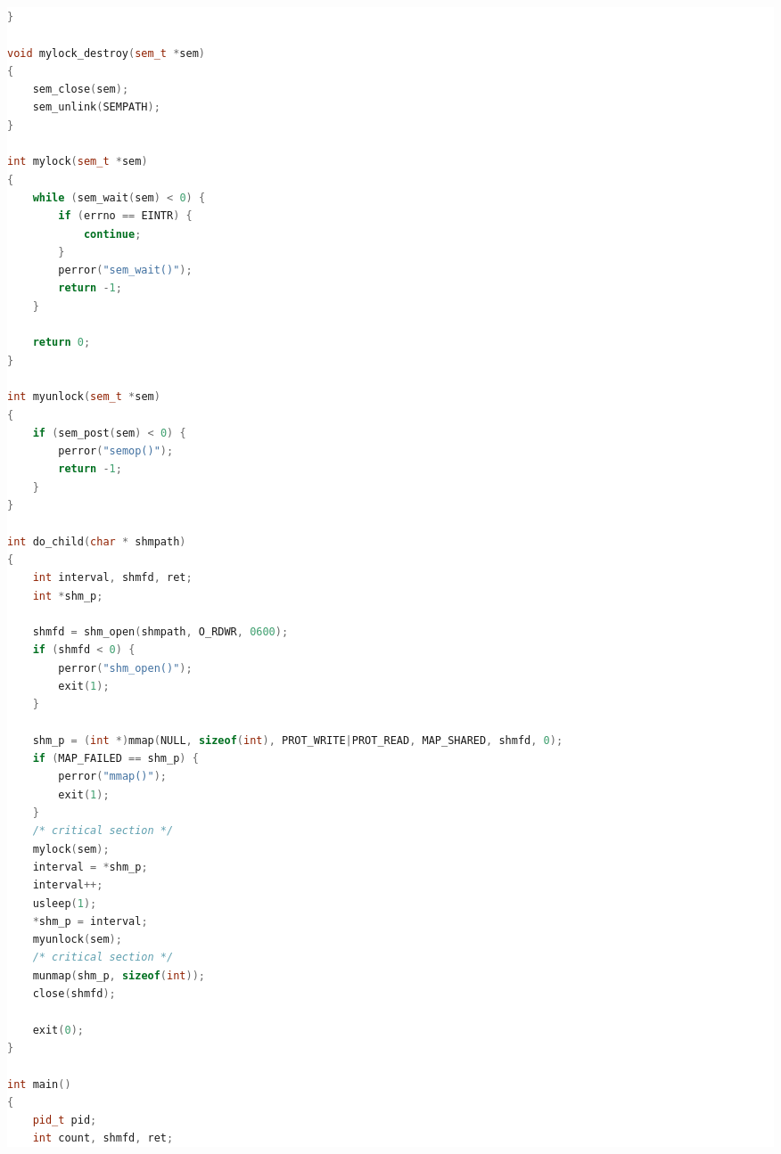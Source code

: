 ```cpp
}

void mylock_destroy(sem_t *sem)
{
    sem_close(sem);
    sem_unlink(SEMPATH);
}

int mylock(sem_t *sem)
{
    while (sem_wait(sem) < 0) {
        if (errno == EINTR) {
            continue;
        }
        perror("sem_wait()");
        return -1;
    }

    return 0;
}

int myunlock(sem_t *sem)
{
    if (sem_post(sem) < 0) {
        perror("semop()");
        return -1;
    }
}

int do_child(char * shmpath)
{
    int interval, shmfd, ret;
    int *shm_p;

    shmfd = shm_open(shmpath, O_RDWR, 0600);
    if (shmfd < 0) {
        perror("shm_open()");
        exit(1);
    }

    shm_p = (int *)mmap(NULL, sizeof(int), PROT_WRITE|PROT_READ, MAP_SHARED, shmfd, 0);
    if (MAP_FAILED == shm_p) {
        perror("mmap()");
        exit(1);
    }
    /* critical section */
    mylock(sem);
    interval = *shm_p;
    interval++;
    usleep(1);
    *shm_p = interval;
    myunlock(sem);
    /* critical section */
    munmap(shm_p, sizeof(int));
    close(shmfd);

    exit(0);
}

int main()
{
    pid_t pid;
    int count, shmfd, ret;
```